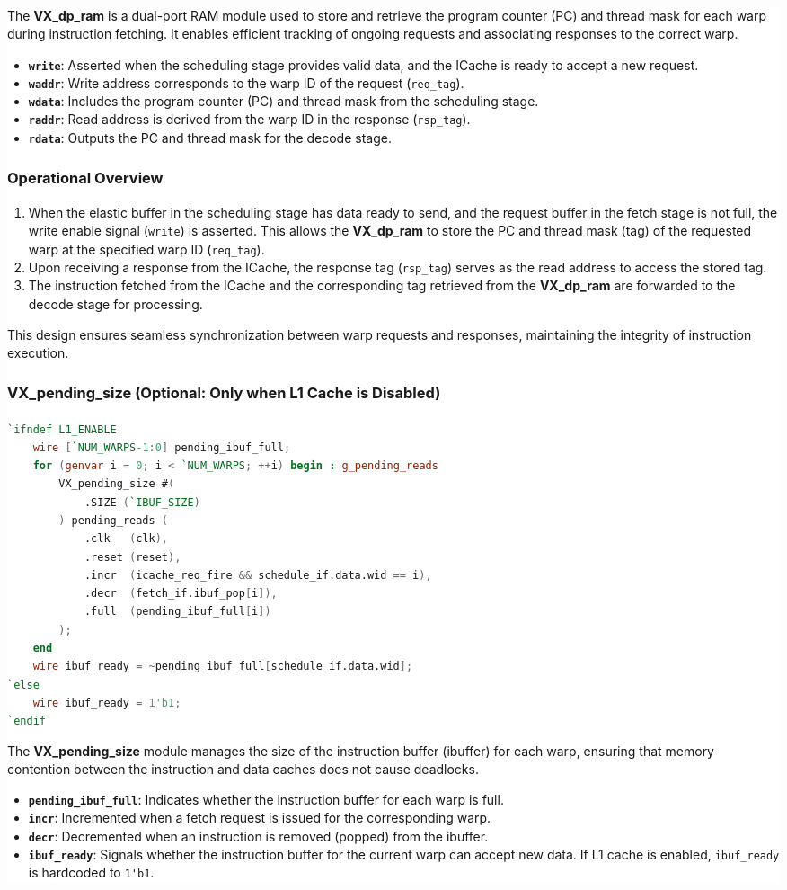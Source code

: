 The **VX_dp_ram** is a dual-port RAM module used to store and retrieve the program counter (PC) and thread mask for each warp during instruction fetching. It enables efficient tracking of ongoing requests and associating responses to the correct warp.  

- **`write`**: Asserted when the scheduling stage provides valid data, and the ICache is ready to accept a new request.  
- **`waddr`**: Write address corresponds to the warp ID of the request (`req_tag`).  
- **`wdata`**: Includes the program counter (PC) and thread mask from the scheduling stage.  
- **`raddr`**: Read address is derived from the warp ID in the response (`rsp_tag`).  
- **`rdata`**: Outputs the PC and thread mask for the decode stage.  

### Operational Overview  

1. When the elastic buffer in the scheduling stage has data ready to send, and the request buffer in the fetch stage is not full, the write enable signal (`write`) is asserted. This allows the **VX_dp_ram** to store the PC and thread mask (tag) of the requested warp at the specified warp ID (`req_tag`).  
2. Upon receiving a response from the ICache, the response tag (`rsp_tag`) serves as the read address to access the stored tag.  
3. The instruction fetched from the ICache and the corresponding tag retrieved from the **VX_dp_ram** are forwarded to the decode stage for processing.  

This design ensures seamless synchronization between warp requests and responses, maintaining the integrity of instruction execution.

### VX_pending_size (Optional: Only when L1 Cache is Disabled)  

```verilog
`ifndef L1_ENABLE
    wire [`NUM_WARPS-1:0] pending_ibuf_full;
    for (genvar i = 0; i < `NUM_WARPS; ++i) begin : g_pending_reads
        VX_pending_size #(
            .SIZE (`IBUF_SIZE)
        ) pending_reads (
            .clk   (clk),
            .reset (reset),
            .incr  (icache_req_fire && schedule_if.data.wid == i),
            .decr  (fetch_if.ibuf_pop[i]),
            .full  (pending_ibuf_full[i])
        );
    end
    wire ibuf_ready = ~pending_ibuf_full[schedule_if.data.wid];
`else
    wire ibuf_ready = 1'b1;
`endif
```  

The **VX_pending_size** module manages the size of the instruction buffer (ibuffer) for each warp, ensuring that memory contention between the instruction and data caches does not cause deadlocks.  

- **`pending_ibuf_full`**: Indicates whether the instruction buffer for each warp is full.  
- **`incr`**: Incremented when a fetch request is issued for the corresponding warp.  
- **`decr`**: Decremented when an instruction is removed (popped) from the ibuffer.  
- **`ibuf_ready`**: Signals whether the instruction buffer for the current warp can accept new data. If L1 cache is enabled, `ibuf_ready` is hardcoded to `1'b1`.  
